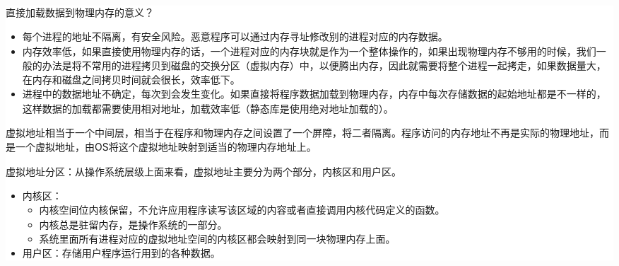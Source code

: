 
直接加载数据到物理内存的意义？

- 每个进程的地址不隔离，有安全风险。恶意程序可以通过内存寻址修改别的进程对应的内存数据。
- 内存效率低，如果直接使用物理内存的话，一个进程对应的内存块就是作为一个整体操作的，如果出现物理内存不够用的时候，我们一般的办法是将不常用的进程拷贝到磁盘的交换分区（虚拟内存）中，以便腾出内存，因此就需要将整个进程一起拷走，如果数据量大，在内存和磁盘之间拷贝时间就会很长，效率低下。
- 进程中的数据地址不确定，每次到会发生变化。如果直接将程序数据加载到物理内存，内存中每次存储数据的起始地址都是不一样的，这样数据的加载都需要使用相对地址，加载效率低（静态库是使用绝对地址加载的）。

虚拟地址相当于一个中间层，相当于在程序和物理内存之间设置了一个屏障，将二者隔离。程序访问的内存地址不再是实际的物理地址，而是一个虚拟地址，由OS将这个虚拟地址映射到适当的物理内存地址上。

虚拟地址分区：从操作系统层级上面来看，虚拟地址主要分为两个部分，内核区和用户区。

- 内核区：
  - 内核空间位内核保留，不允许应用程序读写该区域的内容或者直接调用内核代码定义的函数。
  - 内核总是驻留内存，是操作系统的一部分。
  - 系统里面所有进程对应的虚拟地址空间的内核区都会映射到同一块物理内存上面。
- 用户区：存储用户程序运行用到的各种数据。
